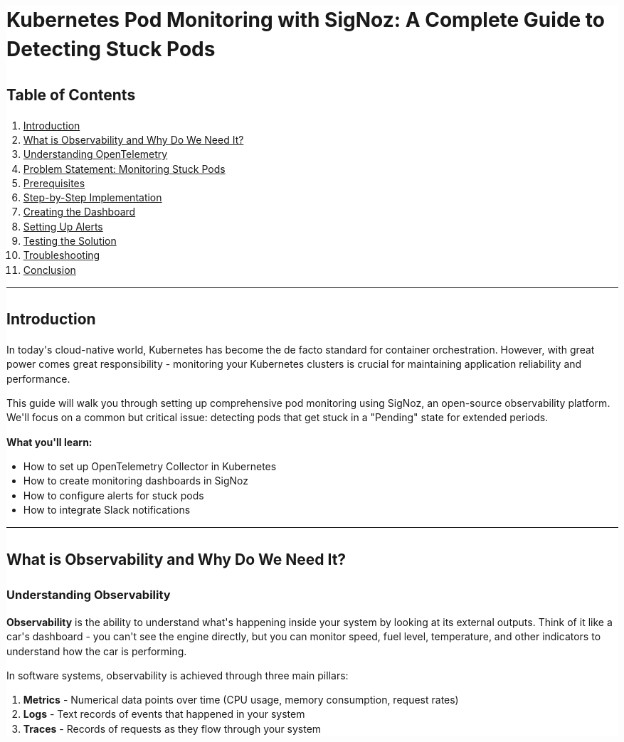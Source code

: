 # Kubernetes Pod Monitoring with SigNoz: A Complete Guide to Detecting Stuck Pods

## Table of Contents
1. [Introduction](#introduction)
2. [What is Observability and Why Do We Need It?](#what-is-observability)
3. [Understanding OpenTelemetry](#understanding-opentelemetry)
4. [Problem Statement: Monitoring Stuck Pods](#problem-statement)
5. [Prerequisites](#prerequisites)
6. [Step-by-Step Implementation](#step-by-step-implementation)
7. [Creating the Dashboard](#creating-the-dashboard)
8. [Setting Up Alerts](#setting-up-alerts)
9. [Testing the Solution](#testing-the-solution)
60. [Troubleshooting](#troubleshooting)
11. [Conclusion](#conclusion)

---

## Introduction

In today's cloud-native world, Kubernetes has become the de facto standard for container orchestration. However, with great power comes great responsibility - monitoring your Kubernetes clusters is crucial for maintaining application reliability and performance.

This guide will walk you through setting up comprehensive pod monitoring using SigNoz, an open-source observability platform. We'll focus on a common but critical issue: detecting pods that get stuck in a "Pending" state for extended periods.

**What you'll learn:**
- How to set up OpenTelemetry Collector in Kubernetes
- How to create monitoring dashboards in SigNoz
- How to configure alerts for stuck pods
- How to integrate Slack notifications

---

## What is Observability and Why Do We Need It?

### Understanding Observability

**Observability** is the ability to understand what's happening inside your system by looking at its external outputs. Think of it like a car's dashboard - you can't see the engine directly, but you can monitor speed, fuel level, temperature, and other indicators to understand how the car is performing.

In software systems, observability is achieved through three main pillars:

1. **Metrics** - Numerical data points over time (CPU usage, memory consumption, request rates)
2. **Logs** - Text records of events that happened in your system
3. **Traces** - Records of requests as they flow through your system
